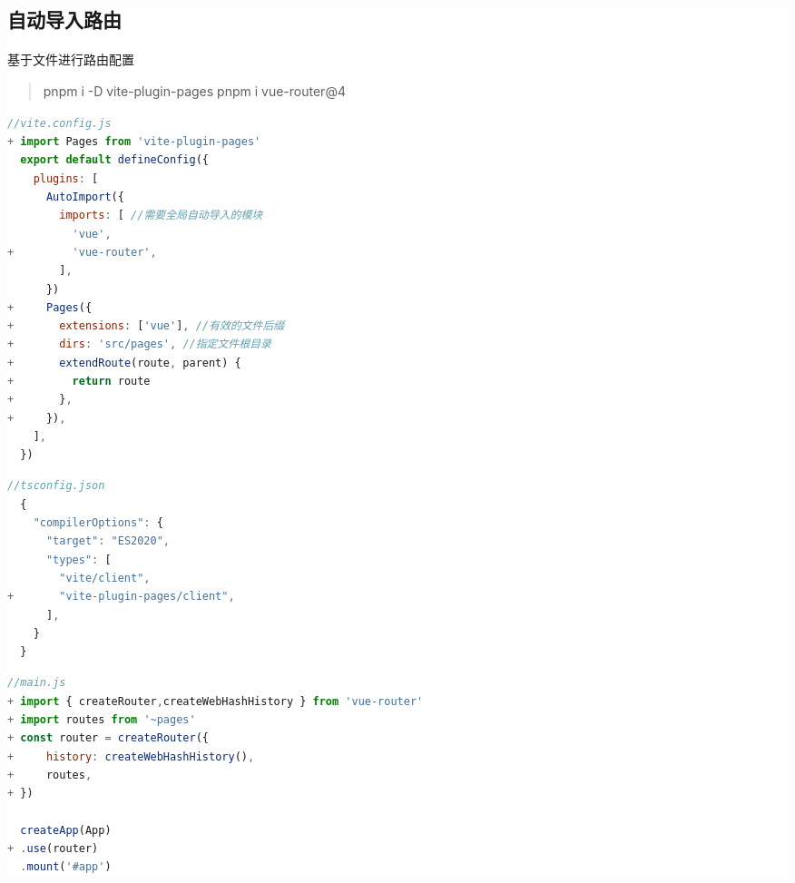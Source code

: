 ## 自动导入路由

基于文件进行路由配置

> pnpm i -D vite-plugin-pages
> pnpm i vue-router@4

```js
//vite.config.js
+ import Pages from 'vite-plugin-pages'
  export default defineConfig({
    plugins: [
      AutoImport({ 
        imports: [ //需要全局自动导入的模块
          'vue',
+         'vue-router',
        ],
      })
+     Pages({
+       extensions: ['vue'], //有效的文件后缀
+       dirs: 'src/pages', //指定文件根目录
+       extendRoute(route, parent) {
+         return route
+       },
+     }),
    ],
  })
```

```js
//tsconfig.json
  {
    "compilerOptions": {
      "target": "ES2020",
      "types": [
        "vite/client",
+       "vite-plugin-pages/client",
      ],
    }
  }
```

```js
//main.js
+ import { createRouter,createWebHashHistory } from 'vue-router'
+ import routes from '~pages'
+ const router = createRouter({
+     history: createWebHashHistory(),
+     routes,
+ })

  createApp(App)
+ .use(router)
  .mount('#app')
```
